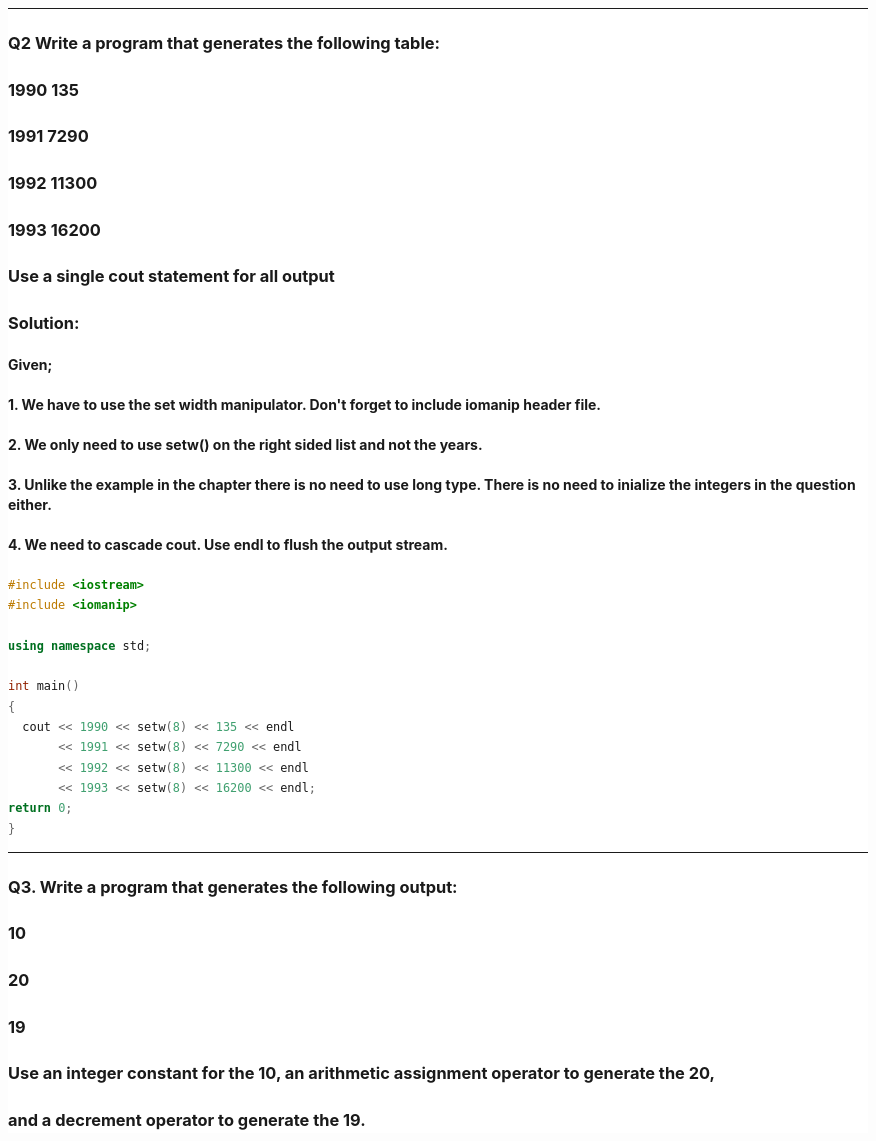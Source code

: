 

--------------------------------------------------------------------------------------------------------------------------------



### Q2 Write a program that generates the following table:
### 1990     135
### 1991    7290
### 1992   11300
### 1993   16200
### Use a single cout statement for all output
 
### Solution:

#### Given;
#### 1. We have to use the set width manipulator. Don't forget to include iomanip header file.
#### 2. We only need to use setw() on the right sided list and not the years.
#### 3. Unlike the example in the chapter there is no need to use long type. There is no need to inialize the integers in the question either.
#### 4. We need to cascade cout. Use endl to flush the output stream.


```C++
#include <iostream>
#include <iomanip>

using namespace std;

int main()
{
  cout << 1990 << setw(8) << 135 << endl
       << 1991 << setw(8) << 7290 << endl
       << 1992 << setw(8) << 11300 << endl
       << 1993 << setw(8) << 16200 << endl;
return 0;
}
```



--------------------------------------------------------------------------------------------------------------------------------




### Q3. Write a program that generates the following output:
### 10
### 20
### 19
### Use an integer constant for the 10, an arithmetic assignment operator to generate the 20,
### and a decrement operator to generate the 19.
